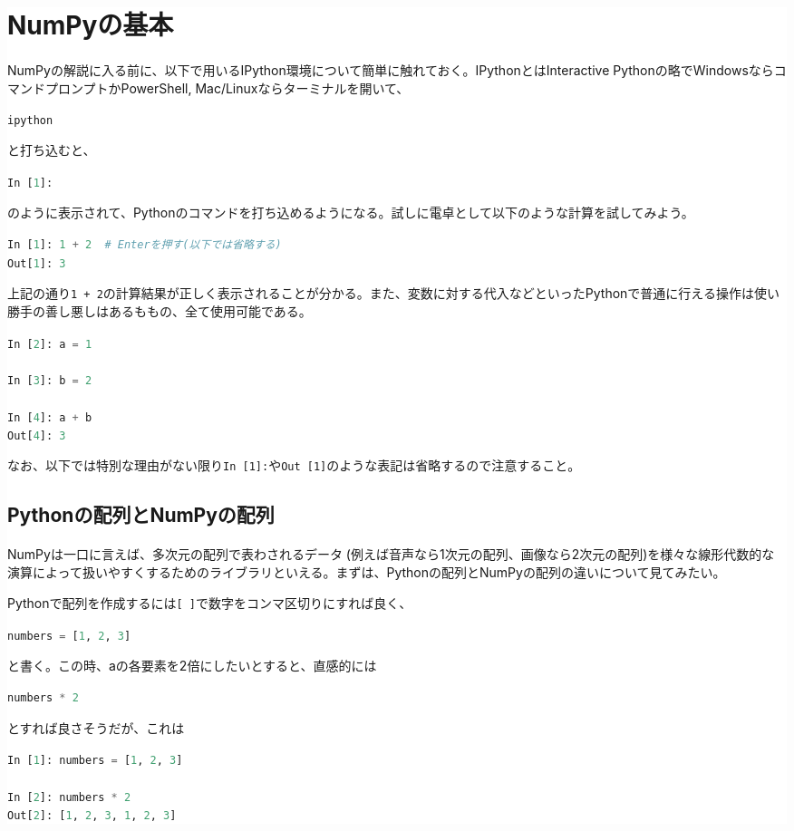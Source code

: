 NumPyの基本
===

NumPyの解説に入る前に、以下で用いるIPython環境について簡単に触れておく。IPythonとはInteractive Pythonの略でWindowsならコマンドプロンプトかPowerShell, Mac/Linuxならターミナルを開いて、

```shell
ipython
```

と打ち込むと、

```python
In [1]: 
```

のように表示されて、Pythonのコマンドを打ち込めるようになる。試しに電卓として以下のような計算を試してみよう。

```python
In [1]: 1 + 2  # Enterを押す(以下では省略する)
Out[1]: 3
```

上記の通り`1 + 2`の計算結果が正しく表示されることが分かる。また、変数に対する代入などといったPythonで普通に行える操作は使い勝手の善し悪しはあるももの、全て使用可能である。

```python
In [2]: a = 1

In [3]: b = 2

In [4]: a + b
Out[4]: 3
```

なお、以下では特別な理由がない限り`In [1]:`や`Out [1]`のような表記は省略するので注意すること。

## Pythonの配列とNumPyの配列

NumPyは一口に言えば、多次元の配列で表わされるデータ (例えば音声なら1次元の配列、画像なら2次元の配列)を様々な線形代数的な演算によって扱いやすくするためのライブラリといえる。まずは、Pythonの配列とNumPyの配列の違いについて見てみたい。

Pythonで配列を作成するには`[ ]`で数字をコンマ区切りにすれば良く、

```python
numbers = [1, 2, 3]
```

と書く。この時、aの各要素を2倍にしたいとすると、直感的には

```python
numbers * 2
```

とすれば良さそうだが、これは

```python
In [1]: numbers = [1, 2, 3]

In [2]: numbers * 2
Out[2]: [1, 2, 3, 1, 2, 3]
```
